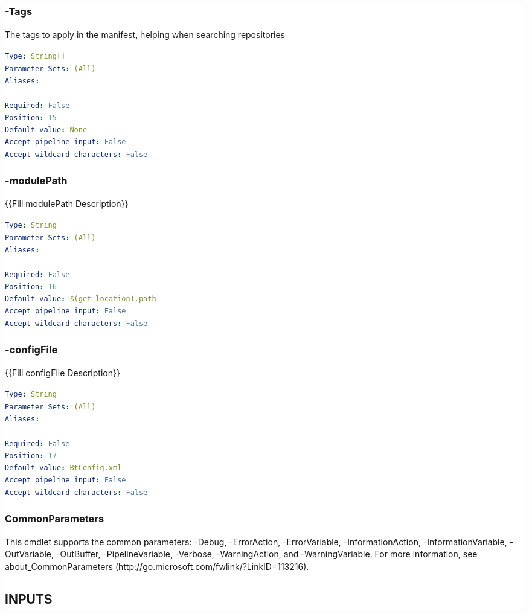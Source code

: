 ### -Tags
The tags to apply in the manifest, helping when searching repositories

```yaml
Type: String[]
Parameter Sets: (All)
Aliases:

Required: False
Position: 15
Default value: None
Accept pipeline input: False
Accept wildcard characters: False
```

### -modulePath
{{Fill modulePath Description}}

```yaml
Type: String
Parameter Sets: (All)
Aliases:

Required: False
Position: 16
Default value: $(get-location).path
Accept pipeline input: False
Accept wildcard characters: False
```

### -configFile
{{Fill configFile Description}}

```yaml
Type: String
Parameter Sets: (All)
Aliases:

Required: False
Position: 17
Default value: BtConfig.xml
Accept pipeline input: False
Accept wildcard characters: False
```

### CommonParameters
This cmdlet supports the common parameters: -Debug, -ErrorAction, -ErrorVariable, -InformationAction, -InformationVariable, -OutVariable, -OutBuffer, -PipelineVariable, -Verbose, -WarningAction, and -WarningVariable.
For more information, see about_CommonParameters (http://go.microsoft.com/fwlink/?LinkID=113216).

## INPUTS
